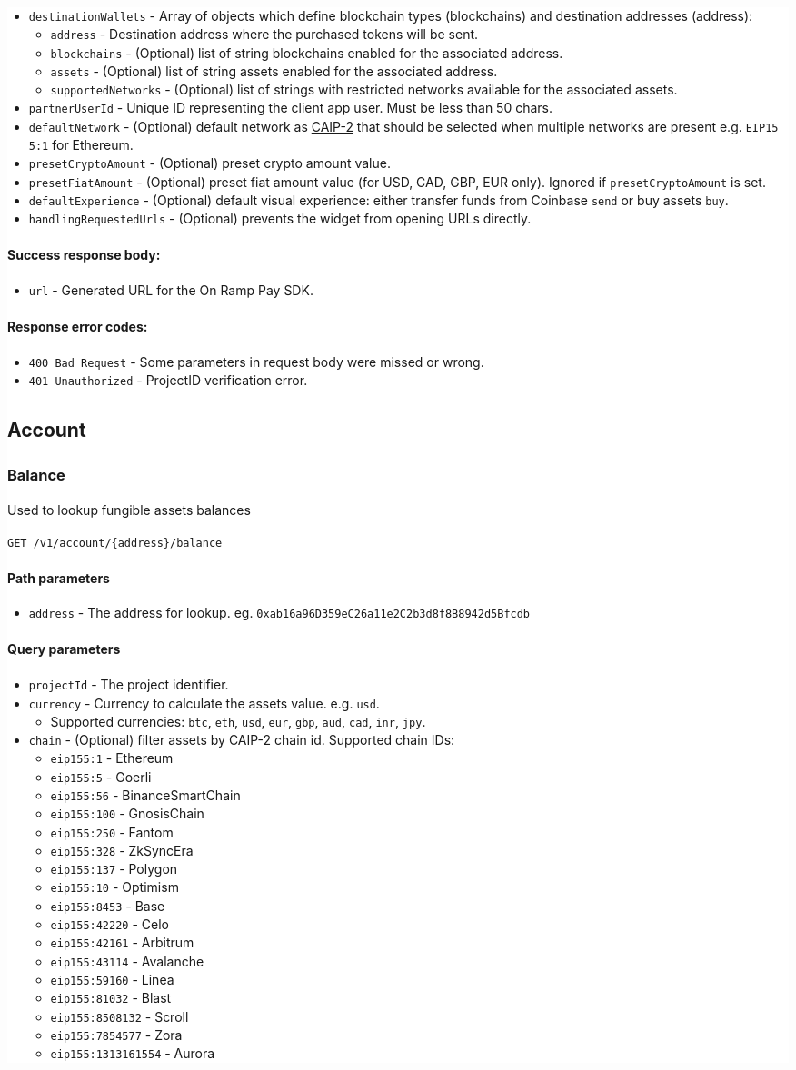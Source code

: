 * `destinationWallets` - Array of objects which define blockchain types (blockchains) and destination addresses (address):
    * `address` - Destination address where the purchased tokens will be sent.
    * `blockchains` - (Optional) list of string blockchains enabled for the associated address.
    * `assets` - (Optional) list of string assets enabled for the associated address.
    * `supportedNetworks` - (Optional) list of strings with restricted networks available for the associated assets.
* `partnerUserId` - Unique ID representing the client app user. Must be less than 50 chars.
* `defaultNetwork` - (Optional) default network as [CAIP-2](https://github.com/ChainAgnostic/CAIPs/blob/main/CAIPs/caip-2.md) that should be selected when multiple networks are present e.g. `EIP155:1` for Ethereum.
* `presetCryptoAmount` - (Optional) preset crypto amount value.
* `presetFiatAmount` - (Optional) preset fiat amount value (for USD, CAD, GBP, EUR only). Ignored if `presetCryptoAmount` is set.
* `defaultExperience` - (Optional) default visual experience: either transfer funds from Coinbase `send` or buy assets `buy`.
* `handlingRequestedUrls` - (Optional) prevents the widget from opening URLs directly.

#### Success response body:

* `url` - Generated URL for the On Ramp Pay SDK.

#### Response error codes:

* `400 Bad Request` - Some parameters in request body were missed or wrong.
* `401 Unauthorized` - ProjectID verification error.

## Account 

### Balance

Used to lookup fungible assets balances

`GET /v1/account/{address}/balance`

#### Path parameters

* `address` - The address for lookup. eg. `0xab16a96D359eC26a11e2C2b3d8f8B8942d5Bfcdb`

#### Query parameters

* `projectId` - The project identifier.
* `currency` - Currency to calculate the assets value. e.g. `usd`.
    * Supported currencies: `btc`, `eth`, `usd`, `eur`, `gbp`, `aud`, `cad`, `inr`, `jpy`.
* `chain` - (Optional) filter assets by CAIP-2 chain id. Supported chain IDs:
    * `eip155:1` - Ethereum
    * `eip155:5` - Goerli
    * `eip155:56` - BinanceSmartChain
    * `eip155:100` - GnosisChain
    * `eip155:250` - Fantom
    * `eip155:328` - ZkSyncEra
    * `eip155:137` - Polygon
    * `eip155:10` - Optimism
    * `eip155:8453` - Base
    * `eip155:42220` - Celo
    * `eip155:42161` - Arbitrum
    * `eip155:43114` - Avalanche
    * `eip155:59160` - Linea
    * `eip155:81032` - Blast
    * `eip155:8508132` - Scroll
    * `eip155:7854577` - Zora
    * `eip155:1313161554` - Aurora
